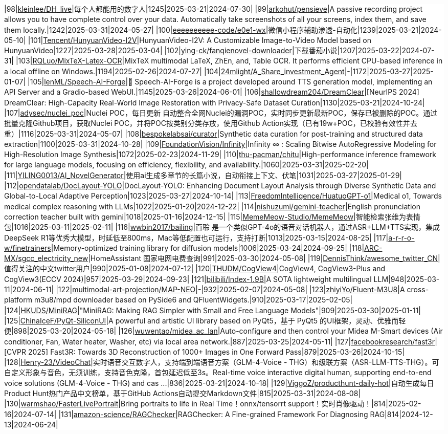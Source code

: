 |98|[kleinlee/DH_live](https://github.com/kleinlee/DH_live)|每个人都能用的数字人|1245|2025-03-21|2024-07-30|
|99|[arkohut/pensieve](https://github.com/arkohut/pensieve)|A passive recording project allows you to have complete control over your data. Automatically take screenshots of all your screens, index them, and save them locally.|1242|2025-03-31|2024-05-27|
|100|[eeeeeeeeee-code/e0e1-wx](https://github.com/eeeeeeeeee-code/e0e1-wx)|微信小程序辅助渗透-自动化|1239|2025-03-21|2024-05-10|
|101|[Tencent/HunyuanVideo-I2V](https://github.com/Tencent/HunyuanVideo-I2V)|HunyuanVideo-I2V: A Customizable Image-to-Video Model based on HunyuanVideo|1227|2025-03-28|2025-03-04|
|102|[ying-ck/fanqienovel-downloader](https://github.com/ying-ck/fanqienovel-downloader)|下载番茄小说|1207|2025-03-22|2024-07-31|
|103|[RQLuo/MixTeX-Latex-OCR](https://github.com/RQLuo/MixTeX-Latex-OCR)|MixTeX multimodal LaTeX, ZhEn, and, Table OCR. It performs efficient CPU-based inference in a local offline on Windows.|1194|2025-02-26|2024-07-27|
|104|[24mlight/A_Share_investment_Agent](https://github.com/24mlight/A_Share_investment_Agent)|-|1172|2025-03-27|2025-01-07|
|105|[lenML/Speech-AI-Forge](https://github.com/lenML/Speech-AI-Forge)|🍦 Speech-AI-Forge is a project developed around TTS generation model, implementing an API Server and a Gradio-based WebUI.|1145|2025-03-26|2024-06-01|
|106|[shallowdream204/DreamClear](https://github.com/shallowdream204/DreamClear)|[NeurIPS 2024] DreamClear: High-Capacity Real-World Image Restoration with Privacy-Safe Dataset Curation|1130|2025-03-21|2024-10-24|
|107|[adysec/nuclei_poc](https://github.com/adysec/nuclei_poc)|Nuclei POC，每日更新   自动整合全网Nuclei的漏洞POC，实时同步更新最新POC，保存已被删除的POC。通过批量克隆Github项目，获取Nuclei POC，并将POC按类别分类存放，使用Github Action实现（已有19w+POC，已校验有效性并去重）|1116|2025-03-31|2024-05-07|
|108|[bespokelabsai/curator](https://github.com/bespokelabsai/curator)|Synthetic data curation for post-training and structured data extraction|1100|2025-03-31|2024-10-28|
|109|[FoundationVision/Infinity](https://github.com/FoundationVision/Infinity)|Infinity ∞ : Scaling Bitwise AutoRegressive Modeling for High-Resolution Image Synthesis|1072|2025-02-23|2024-11-29|
|110|[thu-pacman/chitu](https://github.com/thu-pacman/chitu)|High-performance inference framework for large language models, focusing on efficiency, flexibility, and availability.|1060|2025-03-31|2025-02-20|
|111|[YILING0013/AI_NovelGenerator](https://github.com/YILING0013/AI_NovelGenerator)|使用ai生成多章节的长篇小说，自动衔接上下文、伏笔|1031|2025-03-27|2025-01-29|
|112|[opendatalab/DocLayout-YOLO](https://github.com/opendatalab/DocLayout-YOLO)|DocLayout-YOLO: Enhancing Document Layout Analysis through Diverse Synthetic Data and Global-to-Local Adaptive Perception|1023|2025-03-27|2024-10-14|
|113|[FreedomIntelligence/HuatuoGPT-o1](https://github.com/FreedomIntelligence/HuatuoGPT-o1)|Medical o1, Towards medical complex reasoning with LLMs|1022|2025-01-20|2024-12-22|
|114|[nishuzumi/gemini-teacher](https://github.com/nishuzumi/gemini-teacher)|English pronunciation correction teacher built with gemini|1018|2025-01-16|2024-12-15|
|115|[MemeMeow-Studio/MemeMeow](https://github.com/MemeMeow-Studio/MemeMeow)|智能检索张维为表情包|1016|2025-03-11|2025-02-11|
|116|[wwbin2017/bailing](https://github.com/wwbin2017/bailing)|百聆 是一个类似GPT-4o的语音对话机器人，通过ASR+LLM+TTS实现，集成DeepSeek R1等优秀大模型，时延低至800ms，Mac等低配置也可运行，支持打断|1013|2025-03-15|2024-08-25|
|117|[a-r-r-o-w/finetrainers](https://github.com/a-r-r-o-w/finetrainers)|Memory-optimized training library for diffusion models|1006|2025-03-24|2024-09-25|
|118|[ARC-MX/sgcc_electricity_new](https://github.com/ARC-MX/sgcc_electricity_new)|HomeAssistant 国家电网电费查询|991|2025-03-30|2024-05-08|
|119|[DennisThink/awesome_twitter_CN](https://github.com/DennisThink/awesome_twitter_CN)|值得关注的中文twitter用户|990|2025-01-08|2024-07-12|
|120|[THUDM/CogView4](https://github.com/THUDM/CogView4)|CogView4, CogView3-Plus and CogView3(ECCV 2024)|957|2025-03-29|2024-09-23|
|121|[bilibili/Index-1.9B](https://github.com/bilibili/Index-1.9B)|A SOTA lightweight multilingual LLM|948|2025-03-11|2024-06-11|
|122|[multimodal-art-projection/MAP-NEO](https://github.com/multimodal-art-projection/MAP-NEO)|-|932|2025-02-07|2024-05-08|
|123|[zhiyiYo/Fluent-M3U8](https://github.com/zhiyiYo/Fluent-M3U8)|A cross-platform m3u8/mpd downloader based on PySide6 and QFluentWidgets.|910|2025-03-17|2025-02-05|
|124|[HKUDS/MiniRAG](https://github.com/HKUDS/MiniRAG)|"MiniRAG: Making RAG Simpler with Small and Free Language Models"|909|2025-03-30|2025-01-11|
|125|[ChinaIceF/PyQt-SiliconUI](https://github.com/ChinaIceF/PyQt-SiliconUI)|A powerful and artistic UI library based on PyQt5，基于 PyQt5 的UI框架，灵动、优雅而轻便|898|2025-03-20|2024-05-18|
|126|[wuwentao/midea_ac_lan](https://github.com/wuwentao/midea_ac_lan)|Auto-configure and then control your Midea M-Smart devices (Air conditioner, Fan, Water heater, Washer, etc) via local area network.|887|2025-03-25|2024-05-11|
|127|[facebookresearch/fast3r](https://github.com/facebookresearch/fast3r)|[CVPR 2025] Fast3R: Towards 3D Reconstruction of 1000+ Images in One Forward Pass|879|2025-03-26|2024-10-15|
|128|[Henry-23/VideoChat](https://github.com/Henry-23/VideoChat)|实时语音交互数字人，支持端到端语音方案（GLM-4-Voice - THG）和级联方案（ASR-LLM-TTS-THG）。可自定义形象与音色，无须训练，支持音色克隆，首包延迟低至3s。Real-time voice interactive digital human, supporting end-to-end voice solutions (GLM-4-Voice - THG) and cas ...|836|2025-03-21|2024-10-18|
|129|[ViggoZ/producthunt-daily-hot](https://github.com/ViggoZ/producthunt-daily-hot)|自动生成每日Product Hunt热门产品中文榜单，基于GitHub Actions自动提交Markdown文件|815|2025-03-31|2024-08-08|
|130|[warmshao/FasterLivePortrait](https://github.com/warmshao/FasterLivePortrait)|Bring portraits to life in Real Time！onnx/tensorrt support！实时肖像驱动！|814|2025-02-16|2024-07-14|
|131|[amazon-science/RAGChecker](https://github.com/amazon-science/RAGChecker)|RAGChecker: A Fine-grained Framework For Diagnosing RAG|814|2024-12-13|2024-06-24|